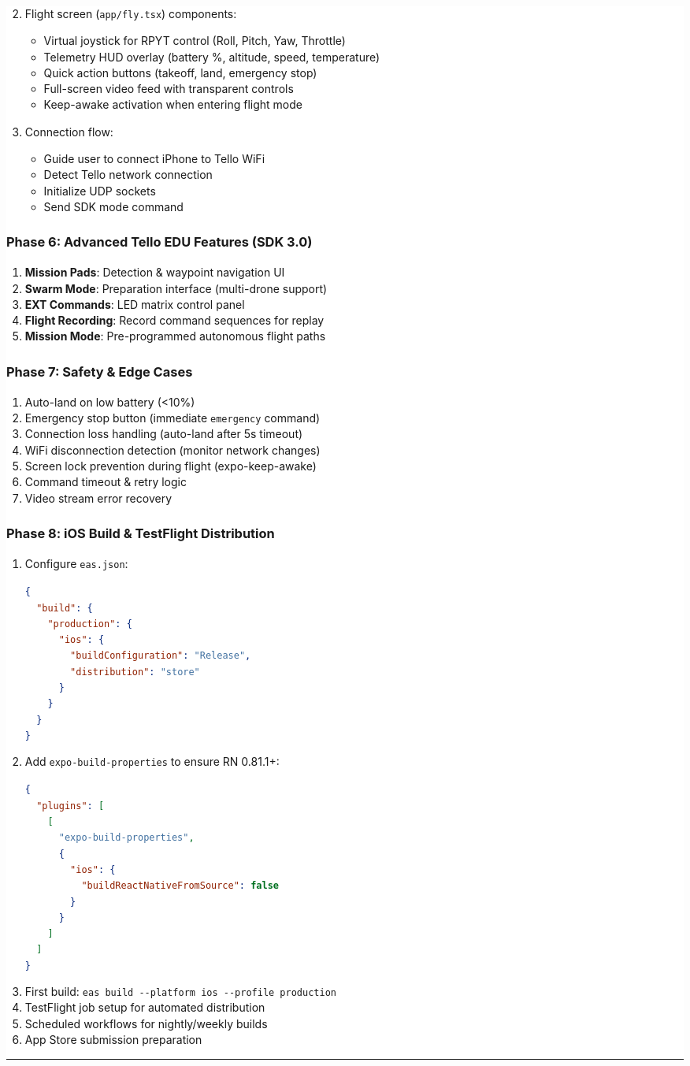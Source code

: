 2. Flight screen (`app/fly.tsx`) components:
   - Virtual joystick for RPYT control (Roll, Pitch, Yaw, Throttle)
   - Telemetry HUD overlay (battery %, altitude, speed, temperature)
   - Quick action buttons (takeoff, land, emergency stop)
   - Full-screen video feed with transparent controls
   - Keep-awake activation when entering flight mode

3. Connection flow:
   - Guide user to connect iPhone to Tello WiFi
   - Detect Tello network connection
   - Initialize UDP sockets
   - Send SDK mode command

### Phase 6: Advanced Tello EDU Features (SDK 3.0)
1. **Mission Pads**: Detection & waypoint navigation UI
2. **Swarm Mode**: Preparation interface (multi-drone support)
3. **EXT Commands**: LED matrix control panel
4. **Flight Recording**: Record command sequences for replay
5. **Mission Mode**: Pre-programmed autonomous flight paths

### Phase 7: Safety & Edge Cases
1. Auto-land on low battery (<10%)
2. Emergency stop button (immediate `emergency` command)
3. Connection loss handling (auto-land after 5s timeout)
4. WiFi disconnection detection (monitor network changes)
5. Screen lock prevention during flight (expo-keep-awake)
6. Command timeout & retry logic
7. Video stream error recovery

### Phase 8: iOS Build & TestFlight Distribution
1. Configure `eas.json`:
   ```json
   {
     "build": {
       "production": {
         "ios": {
           "buildConfiguration": "Release",
           "distribution": "store"
         }
       }
     }
   }
   ```
2. Add `expo-build-properties` to ensure RN 0.81.1+:
   ```json
   {
     "plugins": [
       [
         "expo-build-properties",
         {
           "ios": {
             "buildReactNativeFromSource": false
           }
         }
       ]
     ]
   }
   ```
3. First build: `eas build --platform ios --profile production`
4. TestFlight job setup for automated distribution
5. Scheduled workflows for nightly/weekly builds
6. App Store submission preparation

---